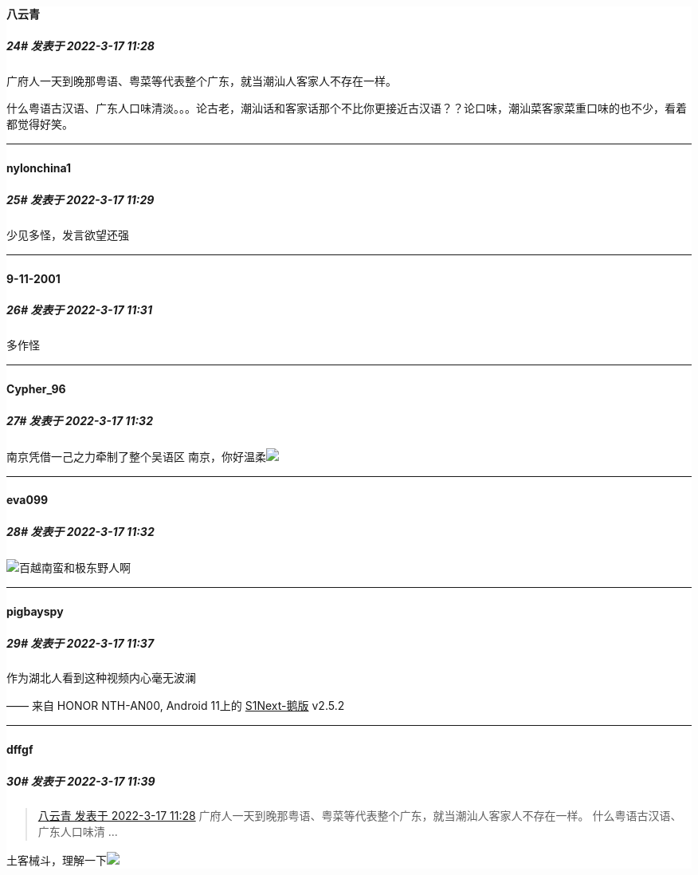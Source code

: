 ####  八云青  
##### 24#       发表于 2022-3-17 11:28

广府人一天到晚那粤语、粤菜等代表整个广东，就当潮汕人客家人不存在一样。

什么粤语古汉语、广东人口味清淡。。。论古老，潮汕话和客家话那个不比你更接近古汉语？？论口味，潮汕菜客家菜重口味的也不少，看着都觉得好笑。

*****

####  nylonchina1  
##### 25#       发表于 2022-3-17 11:29

少见多怪，发言欲望还强

*****

####  9-11-2001  
##### 26#       发表于 2022-3-17 11:31

多作怪

*****

####  Cypher_96  
##### 27#       发表于 2022-3-17 11:32

南京凭借一己之力牵制了整个吴语区
南京，你好温柔<img src="https://static.saraba1st.com/image/smiley/face2017/138.png" referrerpolicy="no-referrer">

*****

####  eva099  
##### 28#       发表于 2022-3-17 11:32

<img src="https://static.saraba1st.com/image/smiley/face2017/048.png" referrerpolicy="no-referrer">百越南蛮和极东野人啊

*****

####  pigbayspy  
##### 29#       发表于 2022-3-17 11:37

作为湖北人看到这种视频内心毫无波澜

—— 来自 HONOR NTH-AN00, Android 11上的 [S1Next-鹅版](https://github.com/ykrank/S1-Next/releases) v2.5.2

*****

####  dffgf  
##### 30#       发表于 2022-3-17 11:39

<blockquote><a href="httphttps://bbs.saraba1st.com/2b/forum.php?mod=redirect&amp;goto=findpost&amp;pid=55076663&amp;ptid=2058358" target="_blank">八云青 发表于 2022-3-17 11:28</a>
 广府人一天到晚那粤语、粤菜等代表整个广东，就当潮汕人客家人不存在一样。 什么粤语古汉语、广东人口味清 ...</blockquote>
土客械斗，理解一下<img src="https://static.saraba1st.com/image/smiley/face2017/086.png" referrerpolicy="no-referrer">
